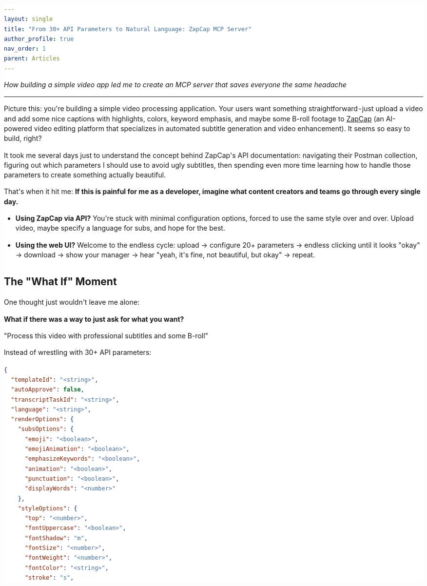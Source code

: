 ```yaml
---
layout: single
title: "From 30+ API Parameters to Natural Language: ZapCap MCP Server"
author_profile: true
nav_order: 1
parent: Articles
---
```

*How building a simple video app led me to create an MCP server that saves everyone the same headache*

---

Picture this: you're building a simple video processing application. Your users want something straightforward - just upload a video and add some nice captions with highlights, colors, keyword emphasis, and maybe some B-roll footage to [ZapCap](https://zapcap.ai/) (an AI-powered video editing platform that specializes in automated subtitle generation and video enhancement). It seems so easy to build, right?

It took me several days just to understand the concept behind ZapCap's API documentation: navigating their Postman collection, figuring out which parameters I should use to avoid ugly subtitles, then spending even more time learning how to handle those parameters to create something actually beautiful.

That's when it hit me: **If this is painful for me as a developer, imagine what content creators and teams go through every single day.**

- **Using ZapCap via API?** You're stuck with minimal configuration options, forced to use the same style over and over. Upload video, maybe specify a language for subs, and hope for the best.

- **Using the web UI?** Welcome to the endless cycle: upload → configure 20+ parameters → endless clicking until it looks "okay" → download → show your manager → hear "yeah, it's fine, not beautiful, but okay" → repeat.

## The "What If" Moment

One thought just wouldn't leave me alone:

**What if there was a way to just ask for what you want?**

"Process this video with professional subtitles and some B-roll"

Instead of wrestling with 30+ API parameters:

```json
{
  "templateId": "<string>",
  "autoApprove": false,
  "transcriptTaskId": "<string>",
  "language": "<string>",
  "renderOptions": {
    "subsOptions": {
      "emoji": "<boolean>",
      "emojiAnimation": "<boolean>",
      "emphasizeKeywords": "<boolean>",
      "animation": "<boolean>",
      "punctuation": "<boolean>",
      "displayWords": "<number>"
    },
    "styleOptions": {
      "top": "<number>",
      "fontUppercase": "<boolean>",
      "fontShadow": "m",
      "fontSize": "<number>",
      "fontWeight": "<number>",
      "fontColor": "<string>",
      "stroke": "s",
```